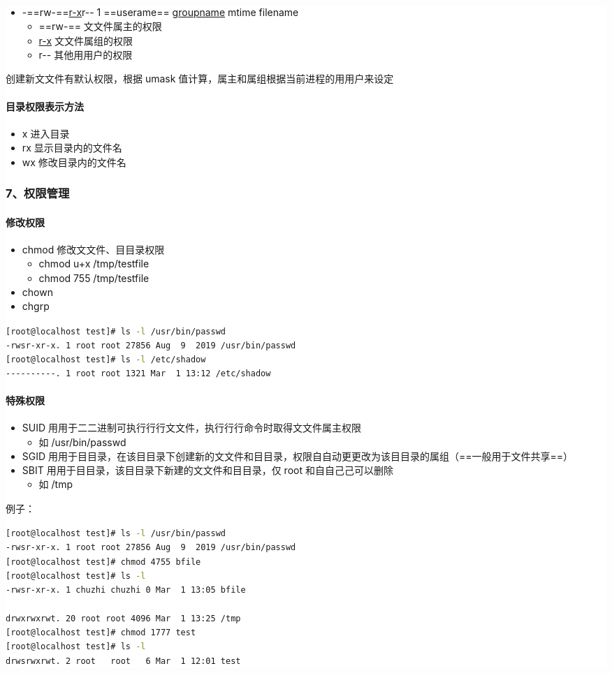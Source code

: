 

- -==rw-==<u>r-x</u>r-- 1 ==userame== <u>groupname</u> mtime filename
  - ==rw-== ⽂文件属主的权限
  - <u>r-x</u> ⽂文件属组的权限
  - r-- 其他⽤用户的权限

创建新⽂文件有默认权限，根据 umask 值计算，属主和属组根据当前进程的⽤用户来设定



#### 目录权限表示方法

- x    进入目录
- rx  显示目录内的文件名
- wx 修改目录内的文件名



### 7、权限管理



#### 修改权限

- chmod 修改⽂文件、⽬目录权限
  - chmod u+x /tmp/testfile
  - chmod 755 /tmp/testfile
- chown
- chgrp

```bash
[root@localhost test]# ls -l /usr/bin/passwd 
-rwsr-xr-x. 1 root root 27856 Aug  9  2019 /usr/bin/passwd
[root@localhost test]# ls -l /etc/shadow
----------. 1 root root 1321 Mar  1 13:12 /etc/shadow
```



#### 特殊权限

- SUID ⽤用于⼆二进制可执⾏行行⽂文件，执⾏行行命令时取得⽂文件属主权限
  - 如 /usr/bin/passwd
- SGID ⽤用于⽬目录，在该⽬目录下创建新的⽂文件和⽬目录，权限⾃自动更更改为该⽬目录的属组（==一般用于文件共享==）
- SBIT ⽤用于⽬目录，该⽬目录下新建的⽂文件和⽬目录，仅 root 和⾃自⼰己可以删除
  - 如 /tmp

例子：

```bash
[root@localhost test]# ls -l /usr/bin/passwd 
-rwsr-xr-x. 1 root root 27856 Aug  9  2019 /usr/bin/passwd
[root@localhost test]# chmod 4755 bfile 
[root@localhost test]# ls -l
-rwsr-xr-x. 1 chuzhi chuzhi 0 Mar  1 13:05 bfile

drwxrwxrwt. 20 root root 4096 Mar  1 13:25 /tmp
[root@localhost test]# chmod 1777 test
[root@localhost test]# ls -l
drwsrwxrwt. 2 root   root   6 Mar  1 12:01 test

```
